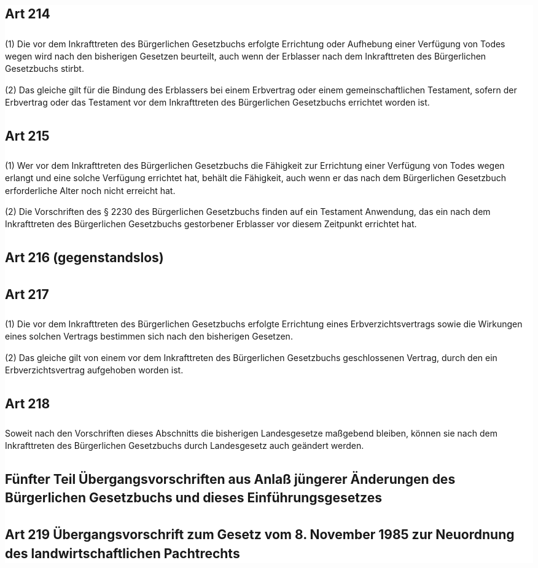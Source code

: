 Art 214
-------

### 

(1) Die vor dem Inkrafttreten des Bürgerlichen Gesetzbuchs erfolgte Errichtung oder Aufhebung einer Verfügung von Todes wegen wird nach den bisherigen Gesetzen beurteilt, auch wenn der Erblasser nach dem Inkrafttreten des Bürgerlichen Gesetzbuchs stirbt.

(2) Das gleiche gilt für die Bindung des Erblassers bei einem Erbvertrag oder einem gemeinschaftlichen Testament, sofern der Erbvertrag oder das Testament vor dem Inkrafttreten des Bürgerlichen Gesetzbuchs errichtet worden ist.

Art 215
-------

### 

(1) Wer vor dem Inkrafttreten des Bürgerlichen Gesetzbuchs die Fähigkeit zur Errichtung einer Verfügung von Todes wegen erlangt und eine solche Verfügung errichtet hat, behält die Fähigkeit, auch wenn er das nach dem Bürgerlichen Gesetzbuch erforderliche Alter noch nicht erreicht hat.

(2) Die Vorschriften des § 2230 des Bürgerlichen Gesetzbuchs finden auf ein Testament Anwendung, das ein nach dem Inkrafttreten des Bürgerlichen Gesetzbuchs gestorbener Erblasser vor diesem Zeitpunkt errichtet hat.

Art 216 (gegenstandslos)
------------------------

### 

Art 217
-------

### 

(1) Die vor dem Inkrafttreten des Bürgerlichen Gesetzbuchs erfolgte Errichtung eines Erbverzichtsvertrags sowie die Wirkungen eines solchen Vertrags bestimmen sich nach den bisherigen Gesetzen.

(2) Das gleiche gilt von einem vor dem Inkrafttreten des Bürgerlichen Gesetzbuchs geschlossenen Vertrag, durch den ein Erbverzichtsvertrag aufgehoben worden ist.

Art 218
-------

### 

Soweit nach den Vorschriften dieses Abschnitts die bisherigen Landesgesetze maßgebend bleiben, können sie nach dem Inkrafttreten des Bürgerlichen Gesetzbuchs durch Landesgesetz auch geändert werden.

Fünfter Teil Übergangsvorschriften aus Anlaß jüngerer Änderungen des Bürgerlichen Gesetzbuchs und dieses Einführungsgesetzes
----------------------------------------------------------------------------------------------------------------------------

### 

Art 219 Übergangsvorschrift zum Gesetz vom 8. November 1985 zur Neuordnung des landwirtschaftlichen Pachtrechts
---------------------------------------------------------------------------------------------------------------
